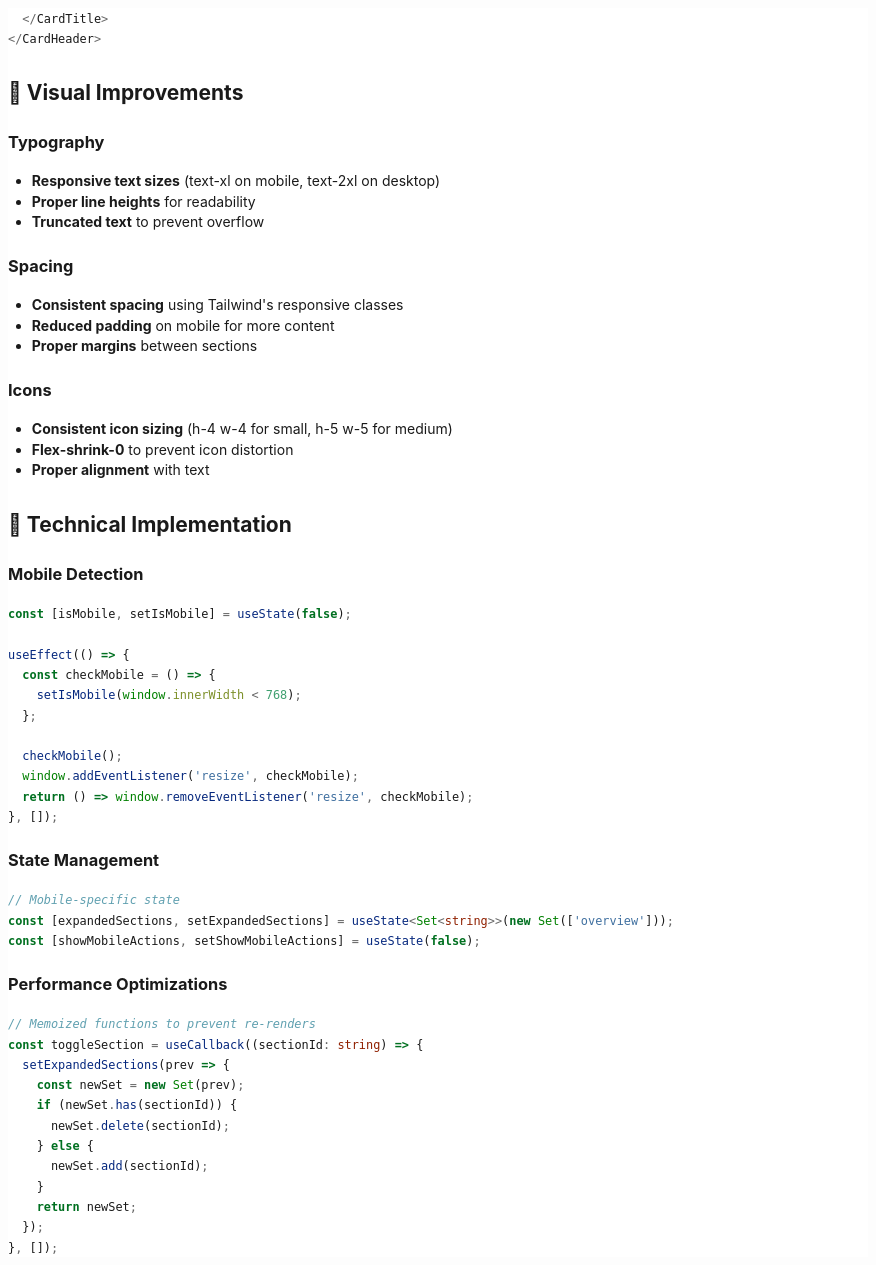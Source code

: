 ```typescript
  </CardTitle>
</CardHeader>
```

## 🎨 Visual Improvements

### **Typography**
- **Responsive text sizes** (text-xl on mobile, text-2xl on desktop)
- **Proper line heights** for readability
- **Truncated text** to prevent overflow

### **Spacing**
- **Consistent spacing** using Tailwind's responsive classes
- **Reduced padding** on mobile for more content
- **Proper margins** between sections

### **Icons**
- **Consistent icon sizing** (h-4 w-4 for small, h-5 w-5 for medium)
- **Flex-shrink-0** to prevent icon distortion
- **Proper alignment** with text

## 🔧 Technical Implementation

### **Mobile Detection**
```typescript
const [isMobile, setIsMobile] = useState(false);

useEffect(() => {
  const checkMobile = () => {
    setIsMobile(window.innerWidth < 768);
  };
  
  checkMobile();
  window.addEventListener('resize', checkMobile);
  return () => window.removeEventListener('resize', checkMobile);
}, []);
```

### **State Management**
```typescript
// Mobile-specific state
const [expandedSections, setExpandedSections] = useState<Set<string>>(new Set(['overview']));
const [showMobileActions, setShowMobileActions] = useState(false);
```

### **Performance Optimizations**
```typescript
// Memoized functions to prevent re-renders
const toggleSection = useCallback((sectionId: string) => {
  setExpandedSections(prev => {
    const newSet = new Set(prev);
    if (newSet.has(sectionId)) {
      newSet.delete(sectionId);
    } else {
      newSet.add(sectionId);
    }
    return newSet;
  });
}, []);
```
